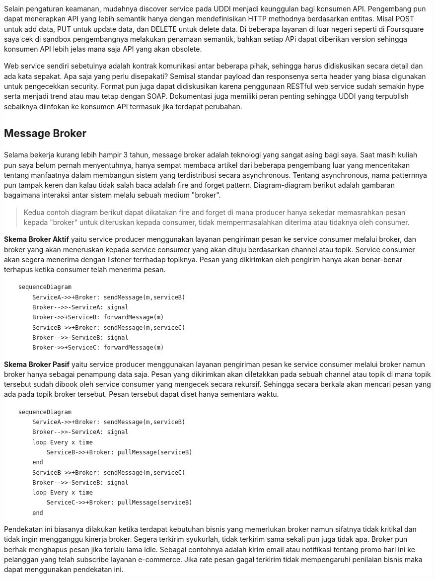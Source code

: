 Selain pengaturan keamanan, mudahnya discover service pada UDDI menjadi keunggulan bagi konsumen API. Pengembang pun dapat menerapkan API yang lebih semantik hanya dengan mendefinisikan HTTP methodnya berdasarkan entitas. Misal POST untuk add data, PUT untuk update data, dan DELETE untuk delete data. Di beberapa layanan di luar negeri seperti di Foursquare saya cek di sandbox pengembangnya melakukan penamaan semantik, bahkan setiap APi dapat diberikan version sehingga konsumen API lebih jelas mana saja API yang akan obsolete.

Web service sendiri sebetulnya adalah kontrak komunikasi antar beberapa pihak, sehingga harus didiskusikan secara detail dan ada kata sepakat. Apa saja yang perlu disepakati? Semisal standar payload dan responsenya serta header yang biasa digunakan untuk pengecekkan security. Format pun juga dapat didiskusikan karena penggunaan RESTful web service sudah semakin hype serta menjadi trend atau mau tetap dengan SOAP. Dokumentasi juga memiliki peran penting sehingga UDDI yang terpublish sebaiknya diinfokan ke konsumen API termasuk jika terdapat perubahan.

## Message Broker

Selama bekerja kurang lebih hampir 3 tahun, message broker adalah teknologi yang sangat asing bagi saya. Saat masih kuliah pun saya belum pernah menyentuhnya, hanya sempat membaca artikel dari beberapa pengembang luar yang menceritakan tentang manfaatnya dalam membangun sistem yang terdistribusi secara asynchronous. Tentang asynchronous, nama patternnya pun tampak keren dan kalau tidak salah baca adalah fire and forget pattern. Diagram-diagram berikut adalah gambaran bagaimana interaksi antar sistem melalu sebuah medium "broker".

> Kedua contoh diagram berikut dapat dikatakan fire and forget di mana producer hanya sekedar memasrahkan pesan kepada "broker" untuk diteruskan kepada consumer, tidak mempermasalahkan diterima atau tidaknya oleh consumer.

**Skema Broker Aktif** yaitu service producer menggunakan layanan pengiriman pesan ke service consumer melalui broker, dan broker yang akan meneruskan kepada service consumer yang akan dituju berdasarkan channel atau topik. Service consumer akan segera menerima dengan listener terrhadap topiknya. Pesan yang dikirimkan oleh pengirim hanya akan benar-benar terhapus ketika consumer telah menerima pesan.
```mermaid
    sequenceDiagram
        ServiceA->>+Broker: sendMessage(m,serviceB)
        Broker-->>-ServiceA: signal
        Broker->>+ServiceB: forwardMessage(m)
        ServiceB->>+Broker: sendMessage(m,serviceC)
        Broker-->>-ServiceB: signal
        Broker->>+ServiceC: forwardMessage(m)
```
**Skema Broker Pasif** yaitu service producer menggunakan layanan pengiriman pesan ke service consumer melalui broker namun broker hanya sebagai penampung data saja. Pesan yang dikirimkan akan diletakkan pada sebuah channel atau topik di mana topik tersebut sudah dibook oleh service consumer yang mengecek secara rekursif. Sehingga secara berkala akan mencari pesan yang ada pada topik broker tersebut. Pesan tersebut dapat diset hanya sementara waktu.
```mermaid
    sequenceDiagram
        ServiceA->>+Broker: sendMessage(m,serviceB)
        Broker-->>-ServiceA: signal
        loop Every x time
            ServiceB->>+Broker: pullMessage(serviceB)
        end
        ServiceB->>+Broker: sendMessage(m,serviceC)
        Broker-->>-ServiceB: signal
        loop Every x time
            ServiceC->>+Broker: pullMessage(serviceB)
        end
```
Pendekatan ini biasanya dilakukan ketika terdapat kebutuhan bisnis yang memerlukan broker namun sifatnya tidak kritikal dan tidak ingin mengganggu kinerja broker. Segera terkirim syukurlah, tidak terkirim sama sekali pun juga tidak apa. Broker pun berhak menghapus pesan jika terlalu lama idle. Sebagai contohnya adalah kirim email atau notifikasi tentang promo hari ini ke pelanggan yang telah subscribe layanan e-commerce. Jika rate pesan gagal terkirim tidak mempengaruhi penilaian bisnis maka dapat menggunakan pendekatan ini.
